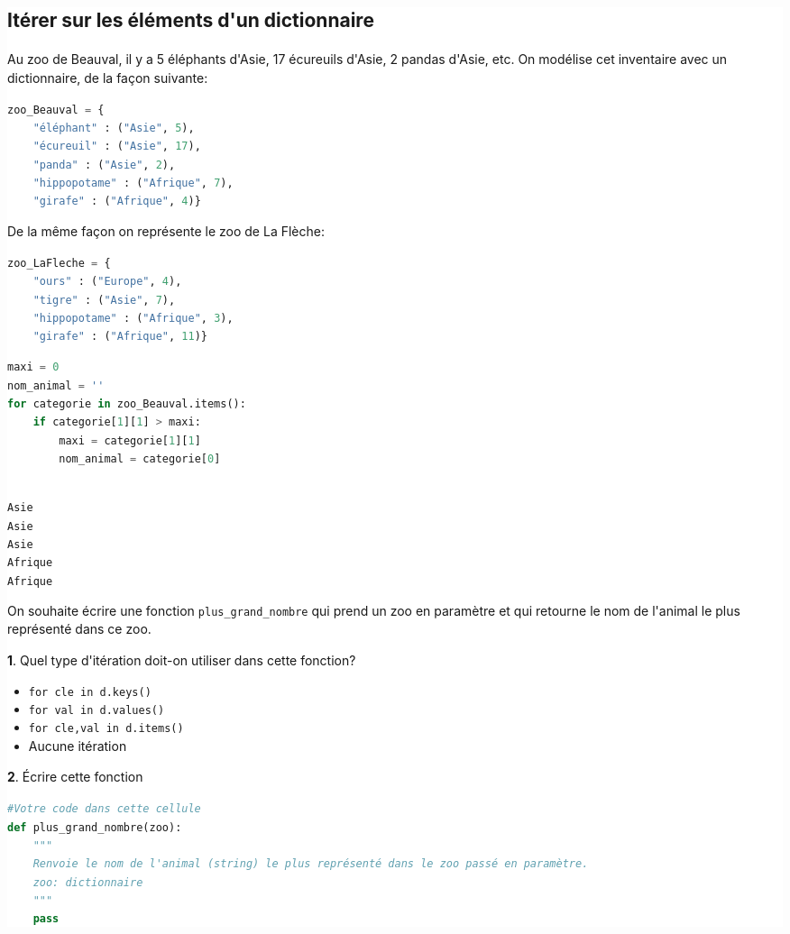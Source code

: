 ## Itérer sur les éléments d'un dictionnaire
Au zoo de Beauval, il y a 5 éléphants d'Asie, 17 écureuils d'Asie, 2 pandas d'Asie, etc. On modélise cet inventaire avec un dictionnaire, de la façon suivante:


```python
zoo_Beauval = {
    "éléphant" : ("Asie", 5),
    "écureuil" : ("Asie", 17),
    "panda" : ("Asie", 2),
    "hippopotame" : ("Afrique", 7),
    "girafe" : ("Afrique", 4)}
```

De la même façon on représente le zoo de La Flèche:


```python
zoo_LaFleche = {
    "ours" : ("Europe", 4),
    "tigre" : ("Asie", 7),
    "hippopotame" : ("Afrique", 3),
    "girafe" : ("Afrique", 11)}
```


```python
maxi = 0
nom_animal = ''
for categorie in zoo_Beauval.items():
    if categorie[1][1] > maxi:
        maxi = categorie[1][1]
        nom_animal = categorie[0]
        
```

    Asie
    Asie
    Asie
    Afrique
    Afrique


On souhaite écrire une fonction `plus_grand_nombre` qui prend un zoo en paramètre et qui retourne le nom de l'animal le plus représenté dans ce zoo.  

**1**. Quel type d'itération doit-on utiliser dans cette fonction?  

   * `for cle in d.keys()`
   * `for val in d.values()`
   * `for cle,val in d.items()`
   * Aucune itération
   
**2**. Écrire cette fonction


```python
#Votre code dans cette cellule
def plus_grand_nombre(zoo):
    """
    Renvoie le nom de l'animal (string) le plus représenté dans le zoo passé en paramètre.
    zoo: dictionnaire
    """
    pass
```
